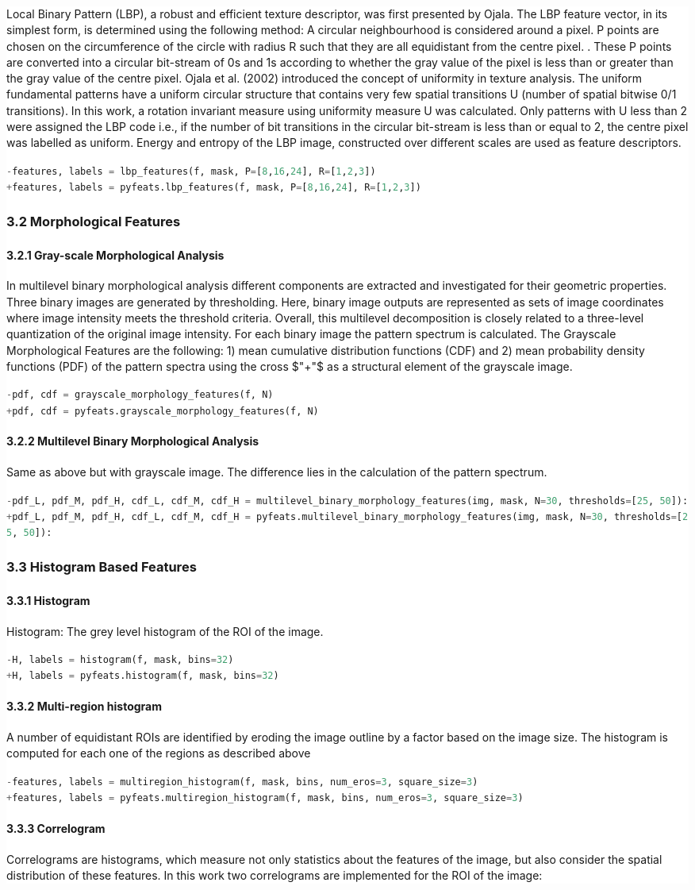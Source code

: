  Local Binary Pattern (LBP), a robust and efficient texture descriptor, was first presented by Ojala. The LBP feature vector, in its simplest form, is determined using the following method: A circular neighbourhood is considered around a pixel. P points are chosen on the circumference of the circle with radius R such that they are all equidistant from the centre pixel. . These P points are converted into a circular bit-stream of 0s and 1s according to whether the gray value of the pixel is less than or greater than the gray value of the centre pixel. Ojala et al. (2002) introduced the concept of uniformity in texture analysis. The uniform fundamental patterns have a uniform circular structure that contains very few spatial transitions U (number of spatial bitwise 0/1 transitions). In this work, a rotation invariant measure using uniformity measure U was calculated. Only patterns with U less than 2 were assigned the LBP code i.e., if the number of bit transitions in the circular bit-stream is less than or equal to 2, the centre pixel was labelled as uniform. Energy and entropy of the LBP image, constructed over different scales are used as feature descriptors.
 ```python
-features, labels = lbp_features(f, mask, P=[8,16,24], R=[1,2,3])
+features, labels = pyfeats.lbp_features(f, mask, P=[8,16,24], R=[1,2,3])
 ```
 
 ### 3.2 Morphological Features
 #### 3.2.1 Gray-scale Morphological Analysis
 In multilevel binary morphological analysis different components are extracted and investigated for their geometric properties. Three binary images are generated by thresholding. Here, binary image outputs are represented as sets of image coordinates where image intensity meets the threshold criteria. Overall, this multilevel decomposition is closely related to a three-level quantization of the original image intensity.  For each binary image the pattern spectrum is calculated. The Grayscale Morphological Features are the following: 1) mean cumulative distribution functions (CDF) and 2) mean probability density functions (PDF) of the pattern spectra  using the cross $"+"$ as a structural element of the grayscale image.
 ```python
-pdf, cdf = grayscale_morphology_features(f, N)
+pdf, cdf = pyfeats.grayscale_morphology_features(f, N)
 ```
 #### 3.2.2 Multilevel Binary Morphological Analysis
 Same as above but with grayscale image. The difference lies in the calculation of the pattern spectrum.
 ```python
-pdf_L, pdf_M, pdf_H, cdf_L, cdf_M, cdf_H = multilevel_binary_morphology_features(img, mask, N=30, thresholds=[25, 50]):
+pdf_L, pdf_M, pdf_H, cdf_L, cdf_M, cdf_H = pyfeats.multilevel_binary_morphology_features(img, mask, N=30, thresholds=[25, 50]):
 ```
 
 ### 3.3 Histogram Based Features
 #### 3.3.1 Histogram
 Histogram: The grey level histogram of the ROI of the image.
 ```python
-H, labels = histogram(f, mask, bins=32)
+H, labels = pyfeats.histogram(f, mask, bins=32)
 ```
 #### 3.3.2 Multi-region histogram
 A number of equidistant ROIs are identified by eroding the image outline by a factor based on the image size. The histogram is computed for each one of the regions as described above
 ```python
-features, labels = multiregion_histogram(f, mask, bins, num_eros=3, square_size=3)
+features, labels = pyfeats.multiregion_histogram(f, mask, bins, num_eros=3, square_size=3)
 ```
 #### 3.3.3 Correlogram
 Correlograms are histograms, which measure not only statistics about the features of the image, but also consider the spatial distribution of these features. In this work two correlograms are implemented for the ROI of the  image:
 